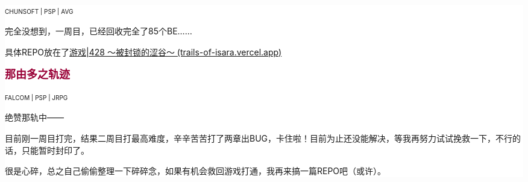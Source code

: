 <font size=1> CHUNSOFT | PSP | AVG </font>

完全没想到，一周目，已经回收完全了85个BE……

具体REPO放在了[游戏|428 ～被封锁的涩谷～ (trails-of-isara.vercel.app)](https://trails-of-isara.vercel.app/2023/%E6%B8%B8%E6%88%8F428-%E8%A2%AB%E5%B0%81%E9%94%81%E7%9A%84%E6%B6%A9%E8%B0%B7/)

<font size=4 color=#990036>**那由多之轨迹**</font>

<font size=1> FALCOM | PSP | JRPG </font>

绝赞那轨中——

目前刚一周目打完，结果二周目打最高难度，辛辛苦苦打了两章出BUG，卡住啦！目前为止还没能解决，等我再努力试试挽救一下，不行的话，只能暂时封印了。

很是心碎，总之自己偷偷整理一下碎碎念，如果有机会救回游戏打通，我再来搞一篇REPO吧（或许）。